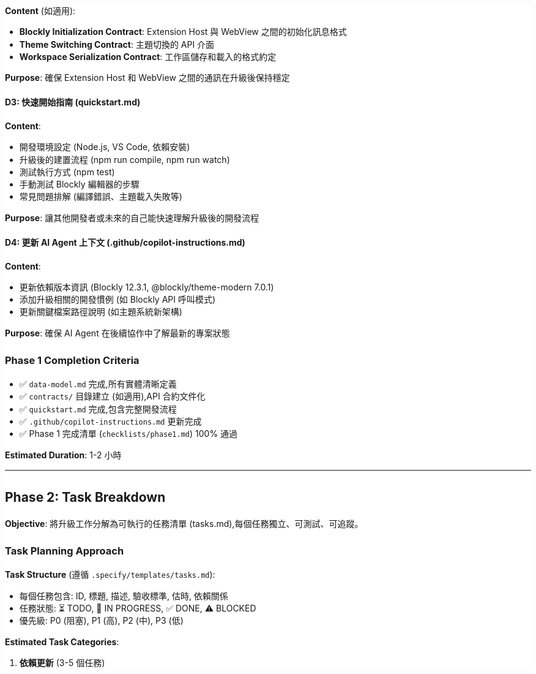 **Content** (如適用):

-   **Blockly Initialization Contract**: Extension Host 與 WebView 之間的初始化訊息格式
-   **Theme Switching Contract**: 主題切換的 API 介面
-   **Workspace Serialization Contract**: 工作區儲存和載入的格式約定

**Purpose**: 確保 Extension Host 和 WebView 之間的通訊在升級後保持穩定

#### D3: 快速開始指南 (quickstart.md)

**Content**:

-   開發環境設定 (Node.js, VS Code, 依賴安裝)
-   升級後的建置流程 (npm run compile, npm run watch)
-   測試執行方式 (npm test)
-   手動測試 Blockly 編輯器的步驟
-   常見問題排解 (編譯錯誤、主題載入失敗等)

**Purpose**: 讓其他開發者或未來的自己能快速理解升級後的開發流程

#### D4: 更新 AI Agent 上下文 (.github/copilot-instructions.md)

**Content**:

-   更新依賴版本資訊 (Blockly 12.3.1, @blockly/theme-modern 7.0.1)
-   添加升級相關的開發慣例 (如 Blockly API 呼叫模式)
-   更新關鍵檔案路徑說明 (如主題系統新架構)

**Purpose**: 確保 AI Agent 在後續協作中了解最新的專案狀態

### Phase 1 Completion Criteria

-   ✅ `data-model.md` 完成,所有實體清晰定義
-   ✅ `contracts/` 目錄建立 (如適用),API 合約文件化
-   ✅ `quickstart.md` 完成,包含完整開發流程
-   ✅ `.github/copilot-instructions.md` 更新完成
-   ✅ Phase 1 完成清單 (`checklists/phase1.md`) 100% 通過

**Estimated Duration**: 1-2 小時

---

## Phase 2: Task Breakdown

**Objective**: 將升級工作分解為可執行的任務清單 (tasks.md),每個任務獨立、可測試、可追蹤。

### Task Planning Approach

**Task Structure** (遵循 `.specify/templates/tasks.md`):

-   每個任務包含: ID, 標題, 描述, 驗收標準, 估時, 依賴關係
-   任務狀態: ⏳ TODO, 🔄 IN PROGRESS, ✅ DONE, ⚠️ BLOCKED
-   優先級: P0 (阻塞), P1 (高), P2 (中), P3 (低)

**Estimated Task Categories**:

1. **依賴更新** (3-5 個任務)
